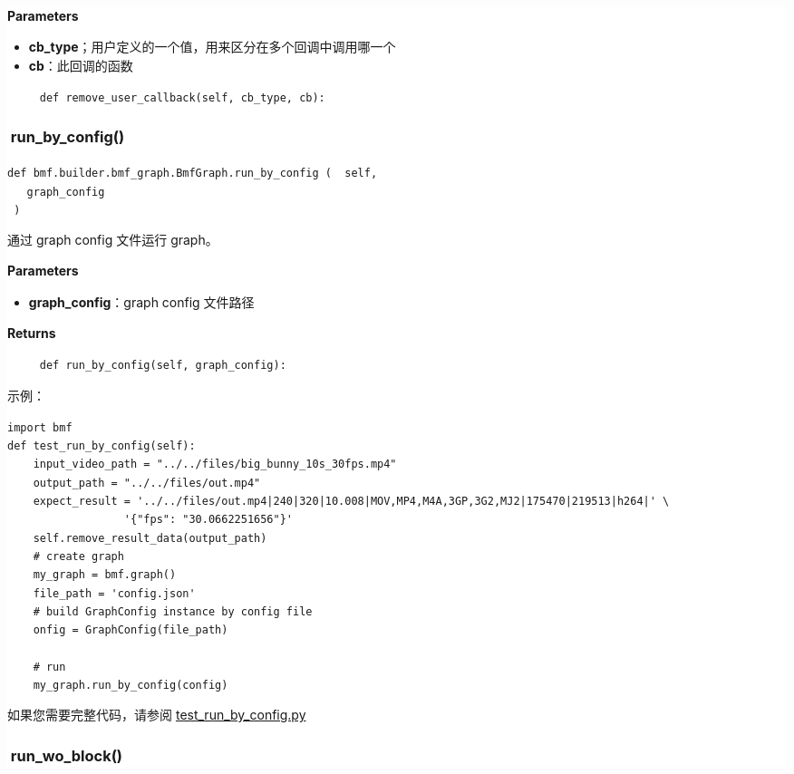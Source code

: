 **Parameters**
 - **cb_type**；用户定义的一个值，用来区分在多个回调中调用哪一个
 - **cb**：此回调的函数




```
     def remove_user_callback(self, cb_type, cb):

```

###  run_by_config()

```
def bmf.builder.bmf_graph.BmfGraph.run_by_config (  self, 
   graph_config 
 )   
```
通过 graph config 文件运行 graph。

**Parameters**
 - **graph_config**：graph config 文件路径 



**Returns**



```
     def run_by_config(self, graph_config):

```

示例：
```
import bmf
def test_run_by_config(self):
    input_video_path = "../../files/big_bunny_10s_30fps.mp4"
    output_path = "../../files/out.mp4"
    expect_result = '../../files/out.mp4|240|320|10.008|MOV,MP4,M4A,3GP,3G2,MJ2|175470|219513|h264|' \
                  '{"fps": "30.0662251656"}'
    self.remove_result_data(output_path)
    # create graph
    my_graph = bmf.graph()
    file_path = 'config.json'
    # build GraphConfig instance by config file
    onfig = GraphConfig(file_path)

    # run
    my_graph.run_by_config(config)

```
如果您需要完整代码，请参阅 [test_run_by_config.py](https://github.com/BabitMF/bmf/blob/master/bmf/test/run_by_config/test_run_by_config.py)

###  run_wo_block()

